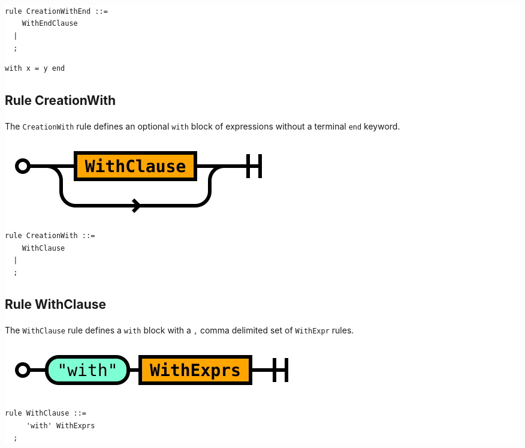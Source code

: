 ```ebnf
rule CreationWithEnd ::=
    WithEndClause 
  | 
  ;

```




```tremor
with x = y end
```



## Rule CreationWith

The `CreationWith` rule defines an optional `with` block of expressions without a terminal `end` keyword.



![CreationWith](svg/creationwith.svg)

```ebnf
rule CreationWith ::=
    WithClause 
  | 
  ;

```






## Rule WithClause

The `WithClause` rule defines a `with` block with a `,` comma delimited set of `WithExpr` rules.



![WithClause](svg/withclause.svg)

```ebnf
rule WithClause ::=
     'with' WithExprs 
  ;

```
